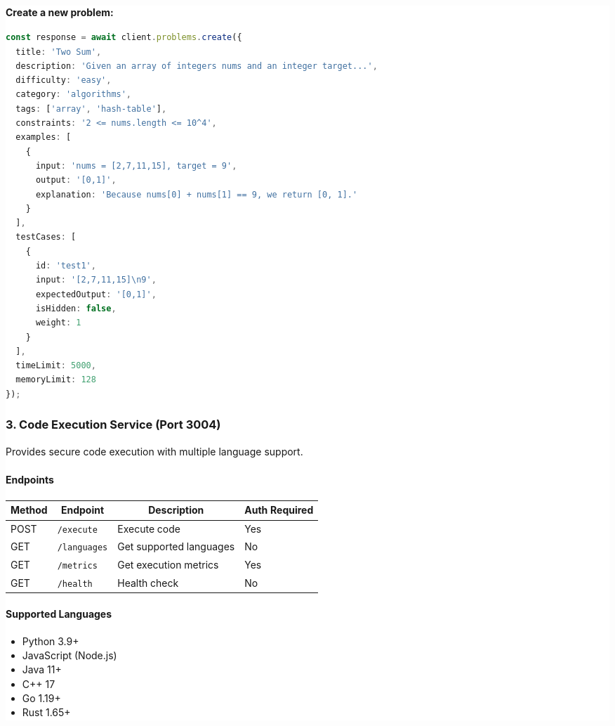 **Create a new problem:**
```typescript
const response = await client.problems.create({
  title: 'Two Sum',
  description: 'Given an array of integers nums and an integer target...',
  difficulty: 'easy',
  category: 'algorithms',
  tags: ['array', 'hash-table'],
  constraints: '2 <= nums.length <= 10^4',
  examples: [
    {
      input: 'nums = [2,7,11,15], target = 9',
      output: '[0,1]',
      explanation: 'Because nums[0] + nums[1] == 9, we return [0, 1].'
    }
  ],
  testCases: [
    {
      id: 'test1',
      input: '[2,7,11,15]\n9',
      expectedOutput: '[0,1]',
      isHidden: false,
      weight: 1
    }
  ],
  timeLimit: 5000,
  memoryLimit: 128
});
```

### 3. Code Execution Service (Port 3004)

Provides secure code execution with multiple language support.

#### Endpoints

| Method | Endpoint | Description | Auth Required |
|--------|----------|-------------|---------------|
| POST | `/execute` | Execute code | Yes |
| GET | `/languages` | Get supported languages | No |
| GET | `/metrics` | Get execution metrics | Yes |
| GET | `/health` | Health check | No |

#### Supported Languages

- Python 3.9+
- JavaScript (Node.js)
- Java 11+
- C++ 17
- Go 1.19+
- Rust 1.65+
